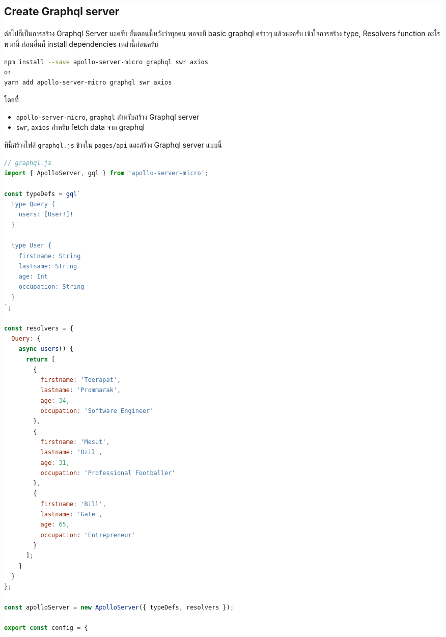 ## Create Graphql server

ต่อไปก็เป็นการสร้าง Graphql Server นะครับ ขั้นตอนนี้หวังว่าทุกคน พอจะมี basic graphql คร่าวๆ แล้วนะครับ เข้าใจการสร้าง type, Resolvers function อะไรพวกนี้ ก่อนอื่นก็ install dependencies เหล่านี้ก่อนครับ

```bash
npm install --save apollo-server-micro graphql swr axios
or
yarn add apollo-server-micro graphql swr axios
```

โดยที่

- `apollo-server-micro`, `graphql` สำหรับสร้าง Graphql server
- `swr`, `axios` สำหรับ fetch data จาก graphql

ทีนี้สร้างไฟล์ `graphql.js` ข้างใน `pages/api` และสร้าง Graphql server แบบนี้

```javascript
// graphql.js
import { ApolloServer, gql } from 'apollo-server-micro';

const typeDefs = gql`
  type Query {
    users: [User!]!
  }

  type User {
    firstname: String
    lastname: String
    age: Int
    occupation: String
  }
`;

const resolvers = {
  Query: {
    async users() {
      return [
        {
          firstname: 'Teerapat',
          lastname: 'Prommarak',
          age: 34,
          occupation: 'Software Engineer'
        },
        {
          firstname: 'Mesut',
          lastname: 'Ozil',
          age: 31,
          occupation: 'Professional Footballer'
        },
        {
          firstname: 'Bill',
          lastname: 'Gate',
          age: 65,
          occupation: 'Entrepreneur'
        }
      ];
    }
  }
};

const apolloServer = new ApolloServer({ typeDefs, resolvers });

export const config = {
```